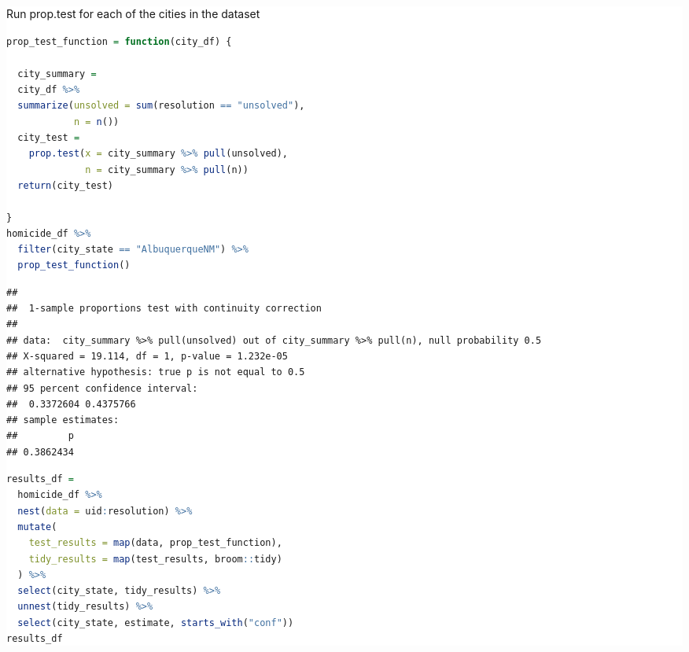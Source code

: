 Run prop.test for each of the cities in the dataset

``` r
prop_test_function = function(city_df) {
  
  city_summary = 
  city_df %>%
  summarize(unsolved = sum(resolution == "unsolved"),
            n = n())
  city_test = 
    prop.test(x = city_summary %>% pull(unsolved),
              n = city_summary %>% pull(n))
  return(city_test)
  
}
homicide_df %>%
  filter(city_state == "AlbuquerqueNM") %>%
  prop_test_function()
```

    ## 
    ##  1-sample proportions test with continuity correction
    ## 
    ## data:  city_summary %>% pull(unsolved) out of city_summary %>% pull(n), null probability 0.5
    ## X-squared = 19.114, df = 1, p-value = 1.232e-05
    ## alternative hypothesis: true p is not equal to 0.5
    ## 95 percent confidence interval:
    ##  0.3372604 0.4375766
    ## sample estimates:
    ##         p 
    ## 0.3862434

``` r
results_df = 
  homicide_df %>%
  nest(data = uid:resolution) %>%
  mutate(
    test_results = map(data, prop_test_function),
    tidy_results = map(test_results, broom::tidy)
  ) %>%
  select(city_state, tidy_results) %>%
  unnest(tidy_results) %>%
  select(city_state, estimate, starts_with("conf"))
results_df
```
